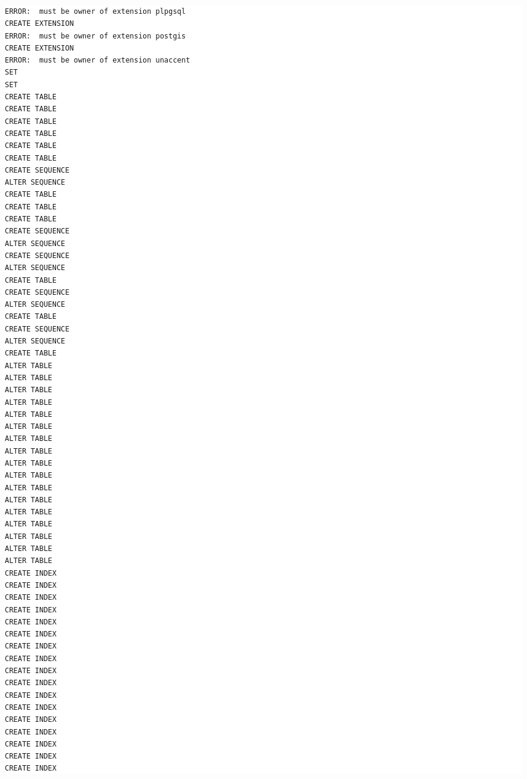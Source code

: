 ```bash
ERROR:  must be owner of extension plpgsql
CREATE EXTENSION
ERROR:  must be owner of extension postgis
CREATE EXTENSION
ERROR:  must be owner of extension unaccent
SET
SET
CREATE TABLE
CREATE TABLE
CREATE TABLE
CREATE TABLE
CREATE TABLE
CREATE TABLE
CREATE SEQUENCE
ALTER SEQUENCE
CREATE TABLE
CREATE TABLE
CREATE TABLE
CREATE SEQUENCE
ALTER SEQUENCE
CREATE SEQUENCE
ALTER SEQUENCE
CREATE TABLE
CREATE SEQUENCE
ALTER SEQUENCE
CREATE TABLE
CREATE SEQUENCE
ALTER SEQUENCE
CREATE TABLE
ALTER TABLE
ALTER TABLE
ALTER TABLE
ALTER TABLE
ALTER TABLE
ALTER TABLE
ALTER TABLE
ALTER TABLE
ALTER TABLE
ALTER TABLE
ALTER TABLE
ALTER TABLE
ALTER TABLE
ALTER TABLE
ALTER TABLE
ALTER TABLE
ALTER TABLE
CREATE INDEX
CREATE INDEX
CREATE INDEX
CREATE INDEX
CREATE INDEX
CREATE INDEX
CREATE INDEX
CREATE INDEX
CREATE INDEX
CREATE INDEX
CREATE INDEX
CREATE INDEX
CREATE INDEX
CREATE INDEX
CREATE INDEX
CREATE INDEX
CREATE INDEX
```